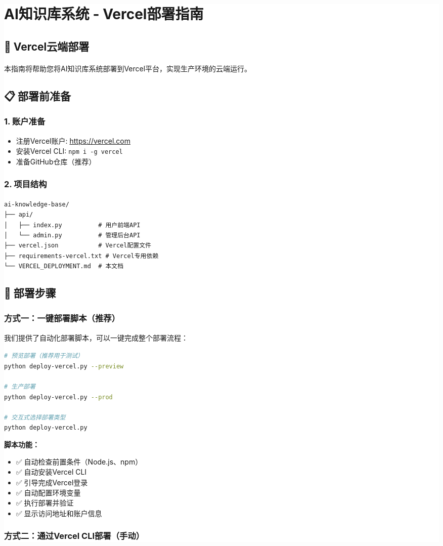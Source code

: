 # AI知识库系统 - Vercel部署指南

## 🚀 Vercel云端部署

本指南将帮助您将AI知识库系统部署到Vercel平台，实现生产环境的云端运行。

## 📋 部署前准备

### 1. 账户准备
- 注册Vercel账户: https://vercel.com
- 安装Vercel CLI: `npm i -g vercel`
- 准备GitHub仓库（推荐）

### 2. 项目结构
```
ai-knowledge-base/
├── api/
│   ├── index.py          # 用户前端API
│   └── admin.py          # 管理后台API
├── vercel.json           # Vercel配置文件
├── requirements-vercel.txt # Vercel专用依赖
└── VERCEL_DEPLOYMENT.md  # 本文档
```

## 🔧 部署步骤

### 方式一：一键部署脚本（推荐）

我们提供了自动化部署脚本，可以一键完成整个部署流程：

```bash
# 预览部署（推荐用于测试）
python deploy-vercel.py --preview

# 生产部署
python deploy-vercel.py --prod

# 交互式选择部署类型
python deploy-vercel.py
```

**脚本功能：**
- ✅ 自动检查前置条件（Node.js、npm）
- ✅ 自动安装Vercel CLI
- ✅ 引导完成Vercel登录
- ✅ 自动配置环境变量
- ✅ 执行部署并验证
- ✅ 显示访问地址和账户信息

### 方式二：通过Vercel CLI部署（手动）
